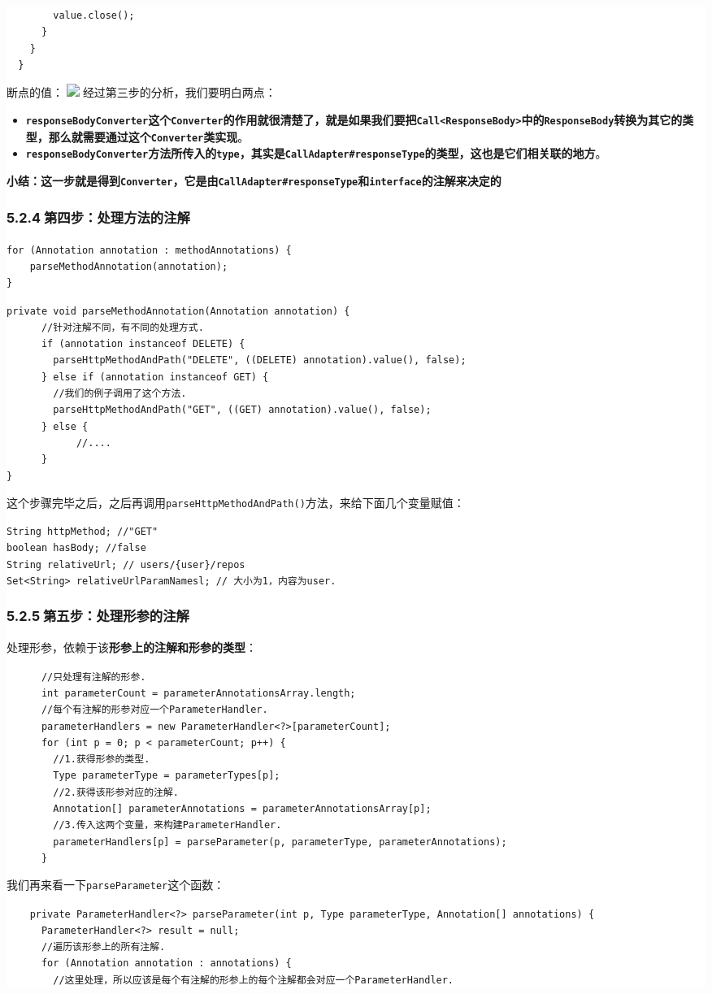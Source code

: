 ```
        value.close();
      }
    }
  }
```
断点的值：
![](http://upload-images.jianshu.io/upload_images/1949836-d2814cbe440309af.png?imageMogr2/auto-orient/strip%7CimageView2/2/w/1240)
经过第三步的分析，我们要明白两点：
- **`responseBodyConverter`这个`Converter`的作用就很清楚了，就是如果我们要把`Call<ResponseBody>`中的`ResponseBody`转换为其它的类型，那么就需要通过这个`Converter`类实现**。
- **`responseBodyConverter`方法所传入的`type`，其实是`CallAdapter#responseType`的类型，这也是它们相关联的地方**。

**小结：这一步就是得到`Converter`，它是由`CallAdapter#responseType`和`interface`的注解来决定的**
### 5.2.4 第四步：处理方法的注解 
```
for (Annotation annotation : methodAnnotations) {
    parseMethodAnnotation(annotation);
}
```
```
private void parseMethodAnnotation(Annotation annotation) {
      //针对注解不同，有不同的处理方式.
      if (annotation instanceof DELETE) {
        parseHttpMethodAndPath("DELETE", ((DELETE) annotation).value(), false);
      } else if (annotation instanceof GET) {
        //我们的例子调用了这个方法.
        parseHttpMethodAndPath("GET", ((GET) annotation).value(), false);
      } else {
            //....
      }
}
```
这个步骤完毕之后，之后再调用`parseHttpMethodAndPath()`方法，来给下面几个变量赋值：
```
String httpMethod; //"GET"
boolean hasBody; //false
String relativeUrl; // users/{user}/repos
Set<String> relativeUrlParamNamesl; // 大小为1，内容为user.
```
### 5.2.5 第五步：处理形参的注解
处理形参，依赖于该**形参上的注解和形参的类型**：
```
      //只处理有注解的形参.
      int parameterCount = parameterAnnotationsArray.length;
      //每个有注解的形参对应一个ParameterHandler.
      parameterHandlers = new ParameterHandler<?>[parameterCount];
      for (int p = 0; p < parameterCount; p++) {
        //1.获得形参的类型.
        Type parameterType = parameterTypes[p];
        //2.获得该形参对应的注解.
        Annotation[] parameterAnnotations = parameterAnnotationsArray[p];
        //3.传入这两个变量，来构建ParameterHandler.
        parameterHandlers[p] = parseParameter(p, parameterType, parameterAnnotations);
      }
```
我们再来看一下`parseParameter`这个函数：
```
    private ParameterHandler<?> parseParameter(int p, Type parameterType, Annotation[] annotations) {
      ParameterHandler<?> result = null;
      //遍历该形参上的所有注解.
      for (Annotation annotation : annotations) {
        //这里处理，所以应该是每个有注解的形参上的每个注解都会对应一个ParameterHandler.
```